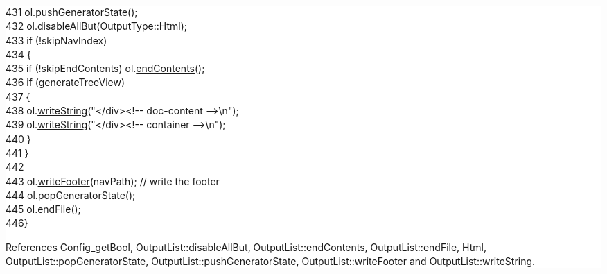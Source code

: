<div class="doxyCodeLine"><span class="doxyLineNumber">431</span><span class="doxyLineContent"><span class="doxyHighlight">  ol.<a href="/web-doxygen/docs/api/classes/outputlist/#a885957a64f7d87aefb663c4ec903188f">pushGeneratorState</a>();</span></span></div>
<div class="doxyCodeLine"><span class="doxyLineNumber">432</span><span class="doxyLineContent"><span class="doxyHighlight">  ol.<a href="/web-doxygen/docs/api/classes/outputlist/#a91f9afddff1974d7805c3d022b754ddf">disableAllBut</a>(<a href="/web-doxygen/docs/api/files/src/outputgen-h/#a4e0517338e6c4a31a2addafc06d4f3a3a3135f4019bee015e2d1ae7f77f9f3f64">OutputType::Html</a>);</span></span></div>
<div class="doxyCodeLine"><span class="doxyLineNumber">433</span><span class="doxyLineContent"><span class="doxyHighlight">  </span><span class="doxyHighlightKeywordFlow">if</span><span class="doxyHighlight"> (!skipNavIndex)</span></span></div>
<div class="doxyCodeLine"><span class="doxyLineNumber">434</span><span class="doxyLineContent"><span class="doxyHighlight">  {</span></span></div>
<div class="doxyCodeLine"><span class="doxyLineNumber">435</span><span class="doxyLineContent"><span class="doxyHighlight">    </span><span class="doxyHighlightKeywordFlow">if</span><span class="doxyHighlight"> (!skipEndContents) ol.<a href="/web-doxygen/docs/api/classes/outputlist/#a317bae5a753eac709cf776b2ec2fb732">endContents</a>();</span></span></div>
<div class="doxyCodeLine"><span class="doxyLineNumber">436</span><span class="doxyLineContent"><span class="doxyHighlight">    </span><span class="doxyHighlightKeywordFlow">if</span><span class="doxyHighlight"> (generateTreeView)</span></span></div>
<div class="doxyCodeLine"><span class="doxyLineNumber">437</span><span class="doxyLineContent"><span class="doxyHighlight">    {</span></span></div>
<div class="doxyCodeLine"><span class="doxyLineNumber">438</span><span class="doxyLineContent"><span class="doxyHighlight">      ol.<a href="/web-doxygen/docs/api/classes/outputlist/#a07cac8a8981da35314f77d8f3edb7f76">writeString</a>(</span><span class="doxyHighlightStringLiteral">"&lt;/div&gt;&lt;!-- doc-content --&gt;\n"</span><span class="doxyHighlight">);</span></span></div>
<div class="doxyCodeLine"><span class="doxyLineNumber">439</span><span class="doxyLineContent"><span class="doxyHighlight">      ol.<a href="/web-doxygen/docs/api/classes/outputlist/#a07cac8a8981da35314f77d8f3edb7f76">writeString</a>(</span><span class="doxyHighlightStringLiteral">"&lt;/div&gt;&lt;!-- container --&gt;\n"</span><span class="doxyHighlight">);</span></span></div>
<div class="doxyCodeLine"><span class="doxyLineNumber">440</span><span class="doxyLineContent"><span class="doxyHighlight">    }</span></span></div>
<div class="doxyCodeLine"><span class="doxyLineNumber">441</span><span class="doxyLineContent"><span class="doxyHighlight">  }</span></span></div>
<div class="doxyCodeLine"><span class="doxyLineNumber">442</span></div>
<div class="doxyCodeLine"><span class="doxyLineNumber">443</span><span class="doxyLineContent"><span class="doxyHighlight">  ol.<a href="/web-doxygen/docs/api/classes/outputlist/#accf02a25e4bb1593eabc248373f08dd0">writeFooter</a>(navPath); </span><span class="doxyHighlightComment">// write the footer</span></span></div>
<div class="doxyCodeLine"><span class="doxyLineNumber">444</span><span class="doxyLineContent"><span class="doxyHighlight">  ol.<a href="/web-doxygen/docs/api/classes/outputlist/#a94eb1af2ea07425ef1faa539d24adcf8">popGeneratorState</a>();</span></span></div>
<div class="doxyCodeLine"><span class="doxyLineNumber">445</span><span class="doxyLineContent"><span class="doxyHighlight">  ol.<a href="/web-doxygen/docs/api/classes/outputlist/#a5b0f833d3150110151ae6a095a8549a5">endFile</a>();</span></span></div>
<div class="doxyCodeLine"><span class="doxyLineNumber">446</span><span class="doxyLineContent"><span class="doxyHighlight">}</span></span></div>

</div>


References <a href="/web-doxygen/docs/api/files/src/config-h/#a5373d0332a31f16ad7a42037733e8c79">Config&#95;getBool</a>, <a href="/web-doxygen/docs/api/classes/outputlist/#a91f9afddff1974d7805c3d022b754ddf">OutputList::disableAllBut</a>, <a href="/web-doxygen/docs/api/classes/outputlist/#a317bae5a753eac709cf776b2ec2fb732">OutputList::endContents</a>, <a href="/web-doxygen/docs/api/classes/outputlist/#a5b0f833d3150110151ae6a095a8549a5">OutputList::endFile</a>, <a href="/web-doxygen/docs/api/files/src/outputgen-h/#a4e0517338e6c4a31a2addafc06d4f3a3a3135f4019bee015e2d1ae7f77f9f3f64">Html</a>, <a href="/web-doxygen/docs/api/classes/outputlist/#a94eb1af2ea07425ef1faa539d24adcf8">OutputList::popGeneratorState</a>, <a href="/web-doxygen/docs/api/classes/outputlist/#a885957a64f7d87aefb663c4ec903188f">OutputList::pushGeneratorState</a>, <a href="/web-doxygen/docs/api/classes/outputlist/#accf02a25e4bb1593eabc248373f08dd0">OutputList::writeFooter</a> and <a href="/web-doxygen/docs/api/classes/outputlist/#a07cac8a8981da35314f77d8f3edb7f76">OutputList::writeString</a>.
